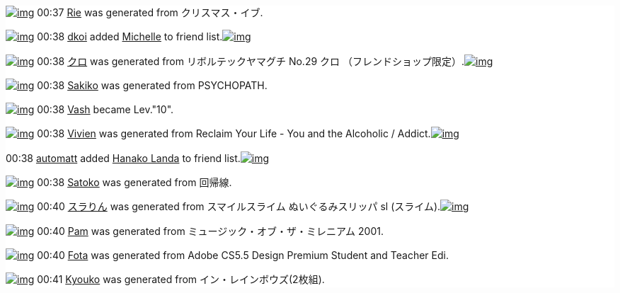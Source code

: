 [![img](http://img854.imageshack.us/img854/8898/7fiu.png)](http://www.barcodekanojo.com/kanojo/2607874/Rie) 00:37 [Rie](http://www.barcodekanojo.com/kanojo/2607874/Rie) was generated from クリスマス・イブ.

[![img](http://img5.imageshack.us/img5/3667/p9tk.jpg)](http://www.barcodekanojo.com/user/415279/dkoi) 00:38 [dkoi](http://www.barcodekanojo.com/user/415279/dkoi) added [Michelle](http://www.barcodekanojo.com/kanojo/2522158/Michelle) to friend list.[![img](http://img401.imageshack.us/img401/1300/qqpx.png)](http://www.barcodekanojo.com/kanojo/2522158/Michelle) 

[![img](http://img826.imageshack.us/img826/4135/xzul.png)](http://www.barcodekanojo.com/kanojo/2607875/%E3%82%AF%E3%83%AD) 00:38 [クロ](http://www.barcodekanojo.com/kanojo/2607875/%E3%82%AF%E3%83%AD) was generated from リボルテックヤマグチ No.29 クロ （フレンドショップ限定）.[![img](http://img546.imageshack.us/img546/7897/5j2h.jpg)](http://www.barcodekanojo.com/product_images/barcode/5093082/1383752235/%E3%83%AA%E3%83%9C%E3%83%AB%E3%83%86%E3%83%83%E3%82%AF%E3%83%A4%E3%83%9E%E3%82%B0%E3%83%81%20No.29%20%E3%82%AF%E3%83%AD%20%EF%BC%88%E3%83%95%E3%83%AC%E3%83%B3%E3%83%89%E3%82%B7%E3%83%A7%E3%83%83%E3%83%97%E9%99%90%E5%AE%9A%EF%BC%89.jpg) 

[![img](http://img802.imageshack.us/img802/9674/59wv.png)](http://www.barcodekanojo.com/kanojo/2607876/Sakiko) 00:38 [Sakiko](http://www.barcodekanojo.com/kanojo/2607876/Sakiko) was generated from PSYCHOPATH.

[![img](http://img203.imageshack.us/img203/1797/7b28.jpg)](http://www.barcodekanojo.com/user/393940/Vash) 00:38 [Vash](http://www.barcodekanojo.com/user/393940/Vash) became Lev."10".

[![img](http://img713.imageshack.us/img713/6898/53mk.png)](http://www.barcodekanojo.com/kanojo/2607877/Vivien) 00:38 [Vivien](http://www.barcodekanojo.com/kanojo/2607877/Vivien) was generated from Reclaim Your Life - You and the Alcoholic / Addict.[![img](http://img826.imageshack.us/img826/9658/uecd.jpg)](http://www.barcodekanojo.com/product_images/barcode/5093084/1383752278/Reclaim%20Your%20Life%20-%20You%20and%20the%20Alcoholic%20%2F%20Addict.jpg) 

00:38 [automatt](http://www.barcodekanojo.com/user/415228/automatt) added [Hanako Landa](http://www.barcodekanojo.com/kanojo/1047066/Hanako%20Landa) to friend list.[![img](http://img822.imageshack.us/img822/4752/qznn.png)](http://www.barcodekanojo.com/kanojo/1047066/Hanako%20Landa) 

[![img](http://img28.imageshack.us/img28/9151/pych.png)](http://www.barcodekanojo.com/kanojo/2607878/Satoko) 00:38 [Satoko](http://www.barcodekanojo.com/kanojo/2607878/Satoko) was generated from 回帰線.

[![img](http://img268.imageshack.us/img268/5467/gwsh.png)](http://www.barcodekanojo.com/kanojo/2607879/%E3%82%B9%E3%83%A9%E3%82%8A%E3%82%93) 00:40 [スラりん](http://www.barcodekanojo.com/kanojo/2607879/%E3%82%B9%E3%83%A9%E3%82%8A%E3%82%93) was generated from スマイルスライム ぬいぐるみスリッパ sl (スライム).[![img](http://img707.imageshack.us/img707/3803/syo0.jpg)](http://www.barcodekanojo.com/product_images/barcode/5093087/1383752375/%E3%82%B9%E3%83%9E%E3%82%A4%E3%83%AB%E3%82%B9%E3%83%A9%E3%82%A4%E3%83%A0%20%E3%81%AC%E3%81%84%E3%81%90%E3%82%8B%E3%81%BF%E3%82%B9%E3%83%AA%E3%83%83%E3%83%91%20sl%20%28%E3%82%B9%E3%83%A9%E3%82%A4%E3%83%A0%29.jpg) 

[![img](http://img89.imageshack.us/img89/999/imk8.png)](http://www.barcodekanojo.com/kanojo/2607880/Pam) 00:40 [Pam](http://www.barcodekanojo.com/kanojo/2607880/Pam) was generated from ミュージック・オブ・ザ・ミレニアム 2001.

[![img](http://img23.imageshack.us/img23/2661/17od.png)](http://www.barcodekanojo.com/kanojo/2607881/Fota) 00:40 [Fota](http://www.barcodekanojo.com/kanojo/2607881/Fota) was generated from Adobe CS5.5 Design Premium Student and Teacher Edi.

[![img](http://img801.imageshack.us/img801/6950/3z9y.png)](http://www.barcodekanojo.com/kanojo/2607882/Kyouko) 00:41 [Kyouko](http://www.barcodekanojo.com/kanojo/2607882/Kyouko) was generated from イン・レインボウズ(2枚組).
